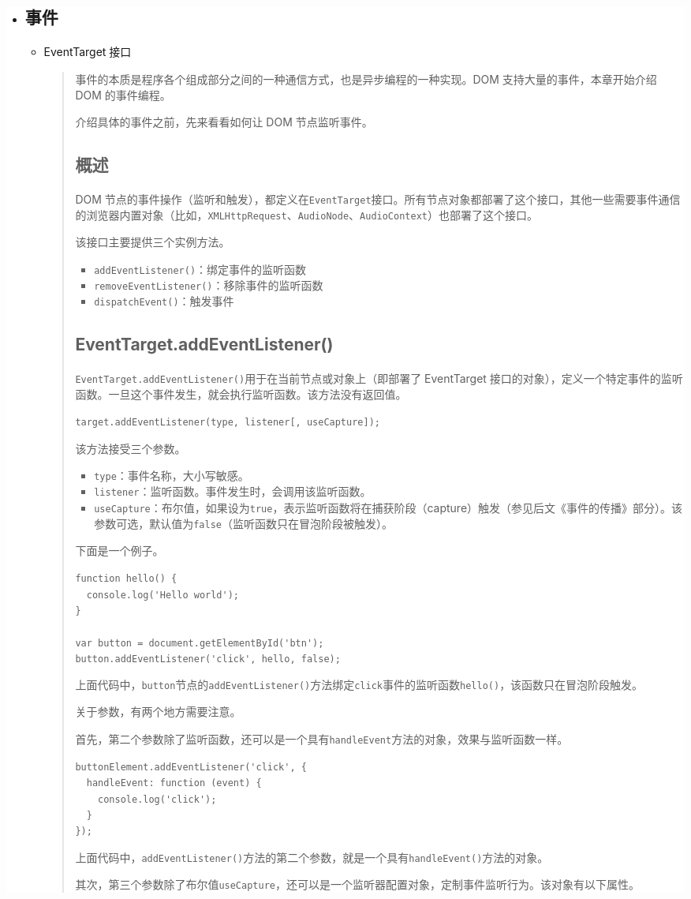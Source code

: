 - ## 事件

  - EventTarget 接口

    > 事件的本质是程序各个组成部分之间的一种通信方式，也是异步编程的一种实现。DOM 支持大量的事件，本章开始介绍 DOM 的事件编程。
    >
    > 介绍具体的事件之前，先来看看如何让 DOM 节点监听事件。
    >
    > ## 概述
    >
    > DOM 节点的事件操作（监听和触发），都定义在`EventTarget`接口。所有节点对象都部署了这个接口，其他一些需要事件通信的浏览器内置对象（比如，`XMLHttpRequest`、`AudioNode`、`AudioContext`）也部署了这个接口。
    >
    > 该接口主要提供三个实例方法。
    >
    > - `addEventListener()`：绑定事件的监听函数
    > - `removeEventListener()`：移除事件的监听函数
    > - `dispatchEvent()`：触发事件
    >
    > ## EventTarget.addEventListener()
    >
    > `EventTarget.addEventListener()`用于在当前节点或对象上（即部署了 EventTarget 接口的对象），定义一个特定事件的监听函数。一旦这个事件发生，就会执行监听函数。该方法没有返回值。
    >
    > ```
    > target.addEventListener(type, listener[, useCapture]);
    > ```
    >
    > 该方法接受三个参数。
    >
    > - `type`：事件名称，大小写敏感。
    > - `listener`：监听函数。事件发生时，会调用该监听函数。
    > - `useCapture`：布尔值，如果设为`true`，表示监听函数将在捕获阶段（capture）触发（参见后文《事件的传播》部分）。该参数可选，默认值为`false`（监听函数只在冒泡阶段被触发）。
    >
    > 下面是一个例子。
    >
    > ```
    > function hello() {
    >   console.log('Hello world');
    > }
    > 
    > var button = document.getElementById('btn');
    > button.addEventListener('click', hello, false);
    > ```
    >
    > 上面代码中，`button`节点的`addEventListener()`方法绑定`click`事件的监听函数`hello()`，该函数只在冒泡阶段触发。
    >
    > 关于参数，有两个地方需要注意。
    >
    > 首先，第二个参数除了监听函数，还可以是一个具有`handleEvent`方法的对象，效果与监听函数一样。
    >
    > ```
    > buttonElement.addEventListener('click', {
    >   handleEvent: function (event) {
    >     console.log('click');
    >   }
    > });
    > ```
    >
    > 上面代码中，`addEventListener()`方法的第二个参数，就是一个具有`handleEvent()`方法的对象。
    >
    > 其次，第三个参数除了布尔值`useCapture`，还可以是一个监听器配置对象，定制事件监听行为。该对象有以下属性。
    >